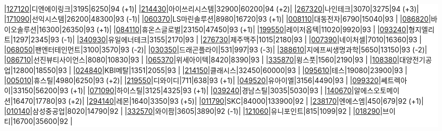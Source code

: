 |[127120](https://finance.daum.net/quotes/A127120)|디엔에이링크|3195|6250|94 (+1)|
|[214430](https://finance.daum.net/quotes/A214430)|아이쓰리시스템|32900|60200|94 (+2)|
|[267320](https://finance.daum.net/quotes/A267320)|나인테크|3070|3275|94 (+3)|
|[171090](https://finance.daum.net/quotes/A171090)|선익시스템|26200|48300|93 (-1)|
|[060370](https://finance.daum.net/quotes/A060370)|LS마린솔루션|8980|16720|93 (+1)|
|[008110](https://finance.daum.net/quotes/A008110)|대동전자|6790|15040|93 |
|[086820](https://finance.daum.net/quotes/A086820)|바이오솔루션|16300|26350|93 (+1)|
|[084110](https://finance.daum.net/quotes/A084110)|휴온스글로벌|23150|47450|93 (+1)|
|[199550](https://finance.daum.net/quotes/A199550)|레이저옵텍|11020|9920|93 |
|[093240](https://finance.daum.net/quotes/A093240)|형지엘리트|1297|2345|93 (-1)|
|[340930](https://finance.daum.net/quotes/A340930)|유일에너테크|3155|2170|93 |
|[276730](https://finance.daum.net/quotes/A276730)|제주맥주|1015|2180|93 |
|[007390](https://finance.daum.net/quotes/A007390)|네이처셀|7010|16360|93 |
|[068050](https://finance.daum.net/quotes/A068050)|팬엔터테인먼트|3100|3570|93 (-2)|
|[030350](https://finance.daum.net/quotes/A030350)|드래곤플라이|531|997|93 (-3)|
|[388610](https://finance.daum.net/quotes/A388610)|지에프씨생명과학|5650|13150|93 (-2)|
|[086710](https://finance.daum.net/quotes/A086710)|선진뷰티사이언스|8080|10830|93 |
|[065370](https://finance.daum.net/quotes/A065370)|위세아이텍|8420|8390|93 |
|[335870](https://finance.daum.net/quotes/A335870)|윙스풋|1560|2190|93 |
|[108380](https://finance.daum.net/quotes/A108380)|대양전기공업|12800|18550|93 |
|[024840](https://finance.daum.net/quotes/A024840)|KBI메탈|1351|2055|93 |
|[214150](https://finance.daum.net/quotes/A214150)|클래시스|32450|60000|93 |
|[095610](https://finance.daum.net/quotes/A095610)|테스|19080|23900|93 |
|[005010](https://finance.daum.net/quotes/A005010)|휴스틸|4980|6250|93 (+2)|
|[219550](https://finance.daum.net/quotes/A219550)|디와이디|711|638|93 (+1)|
|[049520](https://finance.daum.net/quotes/A049520)|유아이엘|3156|4490|93 |
|[099320](https://finance.daum.net/quotes/A099320)|쎄트렉아이|33150|56200|93 (+1)|
|[071090](https://finance.daum.net/quotes/A071090)|하이스틸|3125|4325|93 (+1)|
|[039240](https://finance.daum.net/quotes/A039240)|경남스틸|3035|5030|93 |
|[140670](https://finance.daum.net/quotes/A140670)|알에스오토메이션|16470|17780|93 (+2)|
|[294140](https://finance.daum.net/quotes/A294140)|레몬|1640|3350|93 (+5)|
|[011790](https://finance.daum.net/quotes/A011790)|SKC|84000|133900|92 |
|[238170](https://finance.daum.net/quotes/A238170)|엔에스엠|450|679|92 (+1)|
|[010140](https://finance.daum.net/quotes/A010140)|삼성중공업|8020|14790|92 |
|[332570](https://finance.daum.net/quotes/A332570)|와이팜|3605|3890|92 (-1)|
|[121060](https://finance.daum.net/quotes/A121060)|유니포인트|815|1099|92 |
|[018290](https://finance.daum.net/quotes/A018290)|브이티|16700|35600|92 |